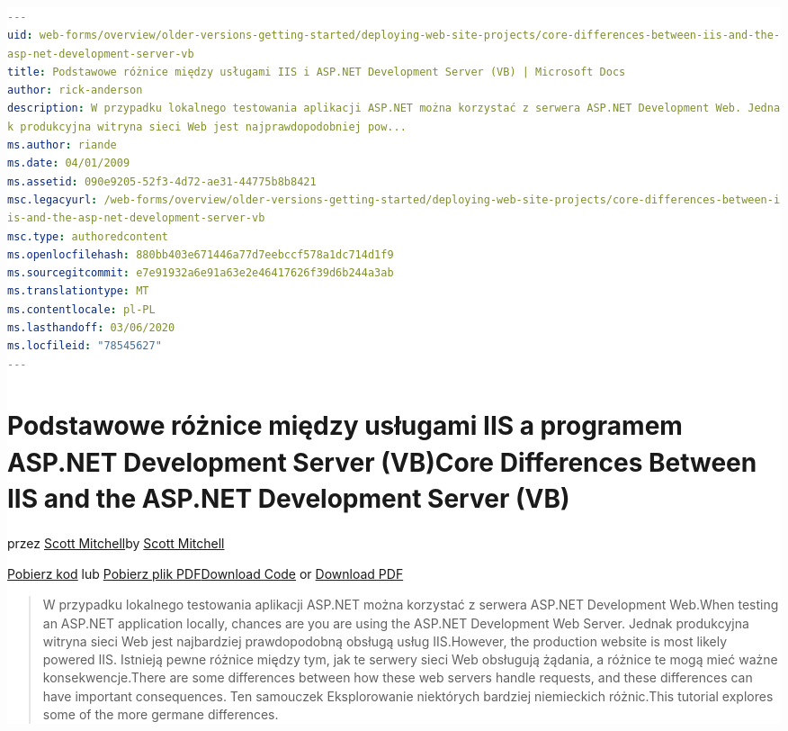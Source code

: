 ```yaml
---
uid: web-forms/overview/older-versions-getting-started/deploying-web-site-projects/core-differences-between-iis-and-the-asp-net-development-server-vb
title: Podstawowe różnice między usługami IIS i ASP.NET Development Server (VB) | Microsoft Docs
author: rick-anderson
description: W przypadku lokalnego testowania aplikacji ASP.NET można korzystać z serwera ASP.NET Development Web. Jednak produkcyjna witryna sieci Web jest najprawdopodobniej pow...
ms.author: riande
ms.date: 04/01/2009
ms.assetid: 090e9205-52f3-4d72-ae31-44775b8b8421
msc.legacyurl: /web-forms/overview/older-versions-getting-started/deploying-web-site-projects/core-differences-between-iis-and-the-asp-net-development-server-vb
msc.type: authoredcontent
ms.openlocfilehash: 880bb403e671446a77d7eebccf578a1dc714d1f9
ms.sourcegitcommit: e7e91932a6e91a63e2e46417626f39d6b244a3ab
ms.translationtype: MT
ms.contentlocale: pl-PL
ms.lasthandoff: 03/06/2020
ms.locfileid: "78545627"
---
```

# <a name="core-differences-between-iis-and-the-aspnet-development-server-vb"></a><span data-ttu-id="278bc-104">Podstawowe różnice między usługami IIS a programem ASP.NET Development Server (VB)</span><span class="sxs-lookup"><span data-stu-id="278bc-104">Core Differences Between IIS and the ASP.NET Development Server (VB)</span></span>

<span data-ttu-id="278bc-105">przez [Scott Mitchell](https://twitter.com/ScottOnWriting)</span><span class="sxs-lookup"><span data-stu-id="278bc-105">by [Scott Mitchell](https://twitter.com/ScottOnWriting)</span></span>

<span data-ttu-id="278bc-106">[Pobierz kod](https://download.microsoft.com/download/4/5/F/45F815EC-8B0E-46D3-9FB8-2DC015CCA306/ASPNET_Hosting_Tutorial_06_VB.zip) lub [Pobierz plik PDF](https://download.microsoft.com/download/E/8/9/E8920AE6-D441-41A7-8A77-9EF8FF970D8B/aspnet_tutorial06_WebServerDiff_vb.pdf)</span><span class="sxs-lookup"><span data-stu-id="278bc-106">[Download Code](https://download.microsoft.com/download/4/5/F/45F815EC-8B0E-46D3-9FB8-2DC015CCA306/ASPNET_Hosting_Tutorial_06_VB.zip) or [Download PDF](https://download.microsoft.com/download/E/8/9/E8920AE6-D441-41A7-8A77-9EF8FF970D8B/aspnet_tutorial06_WebServerDiff_vb.pdf)</span></span>

> <span data-ttu-id="278bc-107">W przypadku lokalnego testowania aplikacji ASP.NET można korzystać z serwera ASP.NET Development Web.</span><span class="sxs-lookup"><span data-stu-id="278bc-107">When testing an ASP.NET application locally, chances are you are using the ASP.NET Development Web Server.</span></span> <span data-ttu-id="278bc-108">Jednak produkcyjna witryna sieci Web jest najbardziej prawdopodobną obsługą usług IIS.</span><span class="sxs-lookup"><span data-stu-id="278bc-108">However, the production website is most likely powered IIS.</span></span> <span data-ttu-id="278bc-109">Istnieją pewne różnice między tym, jak te serwery sieci Web obsługują żądania, a różnice te mogą mieć ważne konsekwencje.</span><span class="sxs-lookup"><span data-stu-id="278bc-109">There are some differences between how these web servers handle requests, and these differences can have important consequences.</span></span> <span data-ttu-id="278bc-110">Ten samouczek Eksplorowanie niektórych bardziej niemieckich różnic.</span><span class="sxs-lookup"><span data-stu-id="278bc-110">This tutorial explores some of the more germane differences.</span></span>
